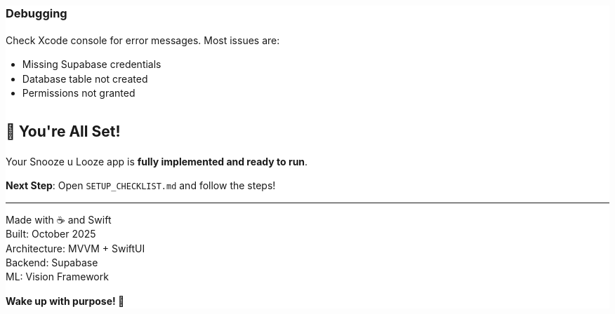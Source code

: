 ### Debugging
Check Xcode console for error messages. Most issues are:
- Missing Supabase credentials
- Database table not created
- Permissions not granted

## 🎊 You're All Set!

Your Snooze u Looze app is **fully implemented and ready to run**.

**Next Step**: Open `SETUP_CHECKLIST.md` and follow the steps!

---

Made with ☕ and Swift  
Built: October 2025  
Architecture: MVVM + SwiftUI  
Backend: Supabase  
ML: Vision Framework  

**Wake up with purpose! 🎯**

